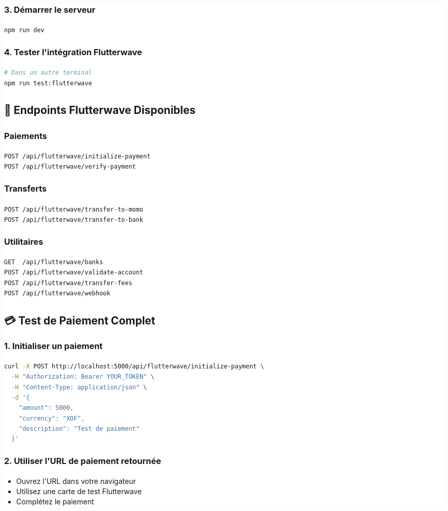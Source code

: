 ### 3. Démarrer le serveur
```bash
npm run dev
```

### 4. Tester l'intégration Flutterwave
```bash
# Dans un autre terminal
npm run test:flutterwave
```

## 📡 Endpoints Flutterwave Disponibles

### Paiements
```http
POST /api/flutterwave/initialize-payment
POST /api/flutterwave/verify-payment
```

### Transferts
```http
POST /api/flutterwave/transfer-to-momo
POST /api/flutterwave/transfer-to-bank
```

### Utilitaires
```http
GET  /api/flutterwave/banks
POST /api/flutterwave/validate-account
POST /api/flutterwave/transfer-fees
POST /api/flutterwave/webhook
```

## 💳 Test de Paiement Complet

### 1. Initialiser un paiement
```bash
curl -X POST http://localhost:5000/api/flutterwave/initialize-payment \
  -H "Authorization: Bearer YOUR_TOKEN" \
  -H "Content-Type: application/json" \
  -d '{
    "amount": 5000,
    "currency": "XOF",
    "description": "Test de paiement"
  }'
```

### 2. Utiliser l'URL de paiement retournée
- Ouvrez l'URL dans votre navigateur
- Utilisez une carte de test Flutterwave
- Complétez le paiement
